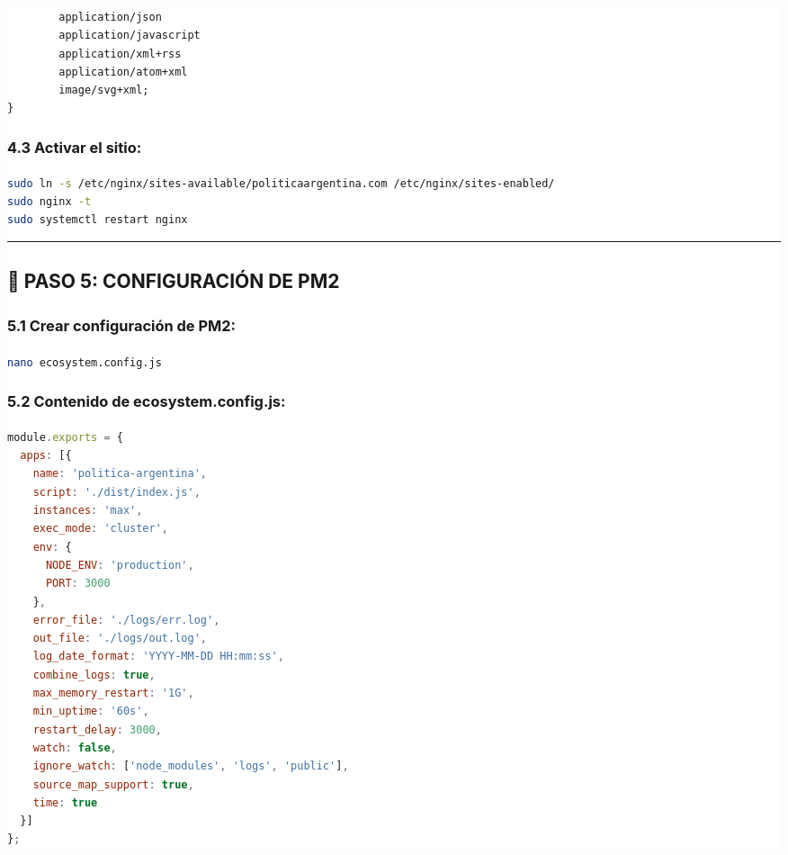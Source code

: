 ```nginx
        application/json
        application/javascript
        application/xml+rss
        application/atom+xml
        image/svg+xml;
}
```

### **4.3 Activar el sitio:**
```bash
sudo ln -s /etc/nginx/sites-available/politicaargentina.com /etc/nginx/sites-enabled/
sudo nginx -t
sudo systemctl restart nginx
```

---

## 🚀 **PASO 5: CONFIGURACIÓN DE PM2**

### **5.1 Crear configuración de PM2:**
```bash
nano ecosystem.config.js
```

### **5.2 Contenido de ecosystem.config.js:**
```javascript
module.exports = {
  apps: [{
    name: 'politica-argentina',
    script: './dist/index.js',
    instances: 'max',
    exec_mode: 'cluster',
    env: {
      NODE_ENV: 'production',
      PORT: 3000
    },
    error_file: './logs/err.log',
    out_file: './logs/out.log',
    log_date_format: 'YYYY-MM-DD HH:mm:ss',
    combine_logs: true,
    max_memory_restart: '1G',
    min_uptime: '60s',
    restart_delay: 3000,
    watch: false,
    ignore_watch: ['node_modules', 'logs', 'public'],
    source_map_support: true,
    time: true
  }]
};
```
